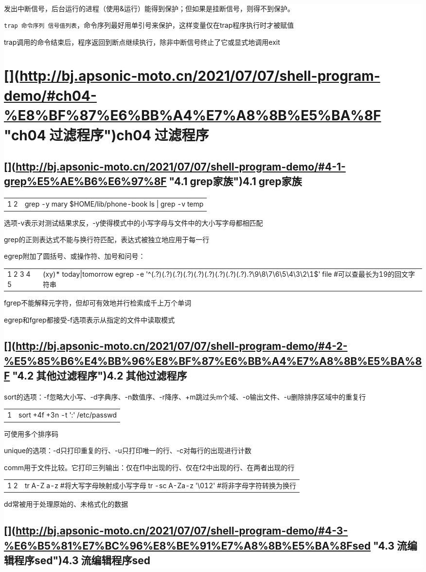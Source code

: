 发出中断信号，后台运行的进程（使用&运行）能得到保护；但如果是挂断信号，则得不到保护。

`trap 命令序列 信号值列表`，命令序列最好用单引号来保护，这样变量仅在trap程序执行时才被赋值

trap调用的命令结束后，程序返回到断点继续执行，除非中断信号终止了它或显式地调用exit

# \[]\(<http://bj.apsonic-moto.cn/2021/07/07/shell-program-demo/#ch04-%E8%BF%87%E6%BB%A4%E7%A8%8B%E5%BA%8F> "ch04 过滤程序")ch04 过滤程序

## \[]\(<http://bj.apsonic-moto.cn/2021/07/07/shell-program-demo/#4-1-grep%E5%AE%B6%E6%97%8F> "4.1 grep家族")4.1 grep家族

|           |                                                             |
| --------- | ----------------------------------------------------------- |
| 1  &#xA;2 | grep -y mary \$HOME/lib/phone-book  &#xA;ls \| grep -v temp |

选项-v表示对测试结果求反，-y使得模式中的小写字母与文件中的大小写字母都相匹配

grep的正则表达式不能与换行符匹配，表达式被独立地应用于每一行

egrep附加了圆括号、或操作符、加号和问号：

|                                   |                                                                                                                                             |
| --------------------------------- | ------------------------------------------------------------------------------------------------------------------------------------------- |
| 1  &#xA;2  &#xA;3  &#xA;4  &#xA;5 | (xy)\*  &#xA;today\|tomorrow  &#xA;  &#xA;egrep -e '^(.?)(.?)(.?)(.?)(.?)(.?)(.?)(.?)(.?).?\9\8\7\6\5\4\3\2\1\$' file  &#xA;#可以查最长为19的回文字符串 |

fgrep不能解释元字符，但却可有效地并行检索成千上万个单词

egrep和fgrep都接受-f选项表示从指定的文件中读取模式

## \[]\(<http://bj.apsonic-moto.cn/2021/07/07/shell-program-demo/#4-2-%E5%85%B6%E4%BB%96%E8%BF%87%E6%BB%A4%E7%A8%8B%E5%BA%8F> "4.2 其他过滤程序")4.2 其他过滤程序

sort的选项：-f忽略大小写、-d字典序、-n数值序、-r降序、+m跳过头m个域、-o输出文件、-u删除排序区域中的重复行

|   |                                 |
| - | ------------------------------- |
| 1 | sort +4f +3n -t ':' /etc/passwd |

可使用多个排序码

unique的选项：-d只打印重复的行、-u只打印唯一的行、-c对每行的出现进行计数

comm用于文件比较。它打印三列输出：仅在f1中出现的行、仅在f2中出现的行、在两者出现的行

|           |                                                                      |
| --------- | -------------------------------------------------------------------- |
| 1  &#xA;2 | tr A-Z a-z    #将大写字母映射成小写字母  &#xA;tr -sc A-Za-z '\012'  #将非字母字符转换为换行 |

dd常被用于处理原始的、未格式化的数据

## \[]\(<http://bj.apsonic-moto.cn/2021/07/07/shell-program-demo/#4-3-%E6%B5%81%E7%BC%96%E8%BE%91%E7%A8%8B%E5%BA%8Fsed> "4.3 流编辑程序sed")4.3 流编辑程序sed
